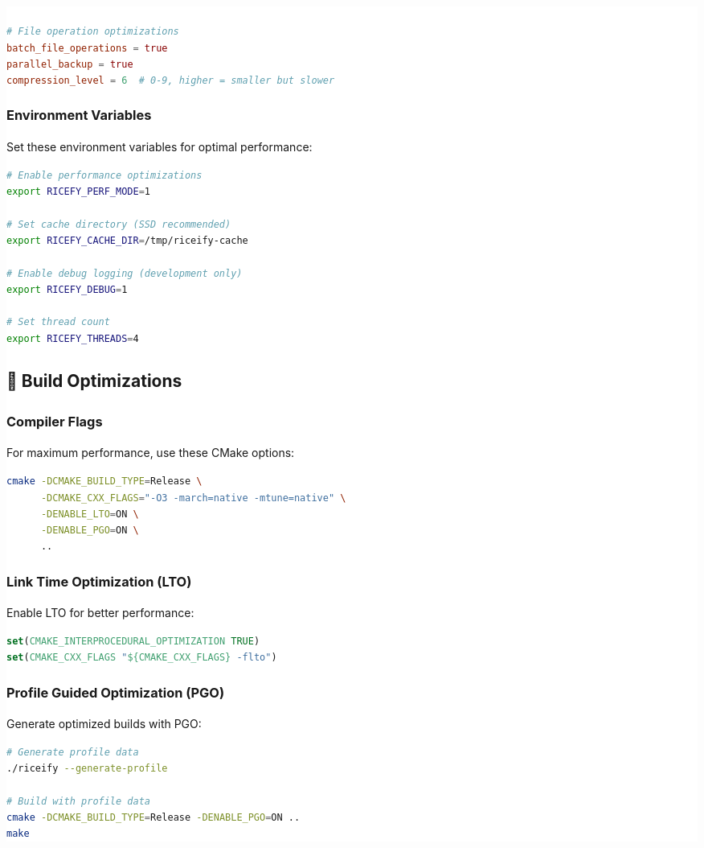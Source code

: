 ```toml

# File operation optimizations
batch_file_operations = true
parallel_backup = true
compression_level = 6  # 0-9, higher = smaller but slower
```

### Environment Variables

Set these environment variables for optimal performance:

```bash
# Enable performance optimizations
export RICEFY_PERF_MODE=1

# Set cache directory (SSD recommended)
export RICEFY_CACHE_DIR=/tmp/riceify-cache

# Enable debug logging (development only)
export RICEFY_DEBUG=1

# Set thread count
export RICEFY_THREADS=4
```

## 🔧 Build Optimizations

### Compiler Flags

For maximum performance, use these CMake options:

```bash
cmake -DCMAKE_BUILD_TYPE=Release \
      -DCMAKE_CXX_FLAGS="-O3 -march=native -mtune=native" \
      -DENABLE_LTO=ON \
      -DENABLE_PGO=ON \
      ..
```

### Link Time Optimization (LTO)

Enable LTO for better performance:

```cmake
set(CMAKE_INTERPROCEDURAL_OPTIMIZATION TRUE)
set(CMAKE_CXX_FLAGS "${CMAKE_CXX_FLAGS} -flto")
```

### Profile Guided Optimization (PGO)

Generate optimized builds with PGO:

```bash
# Generate profile data
./riceify --generate-profile

# Build with profile data
cmake -DCMAKE_BUILD_TYPE=Release -DENABLE_PGO=ON ..
make
```
